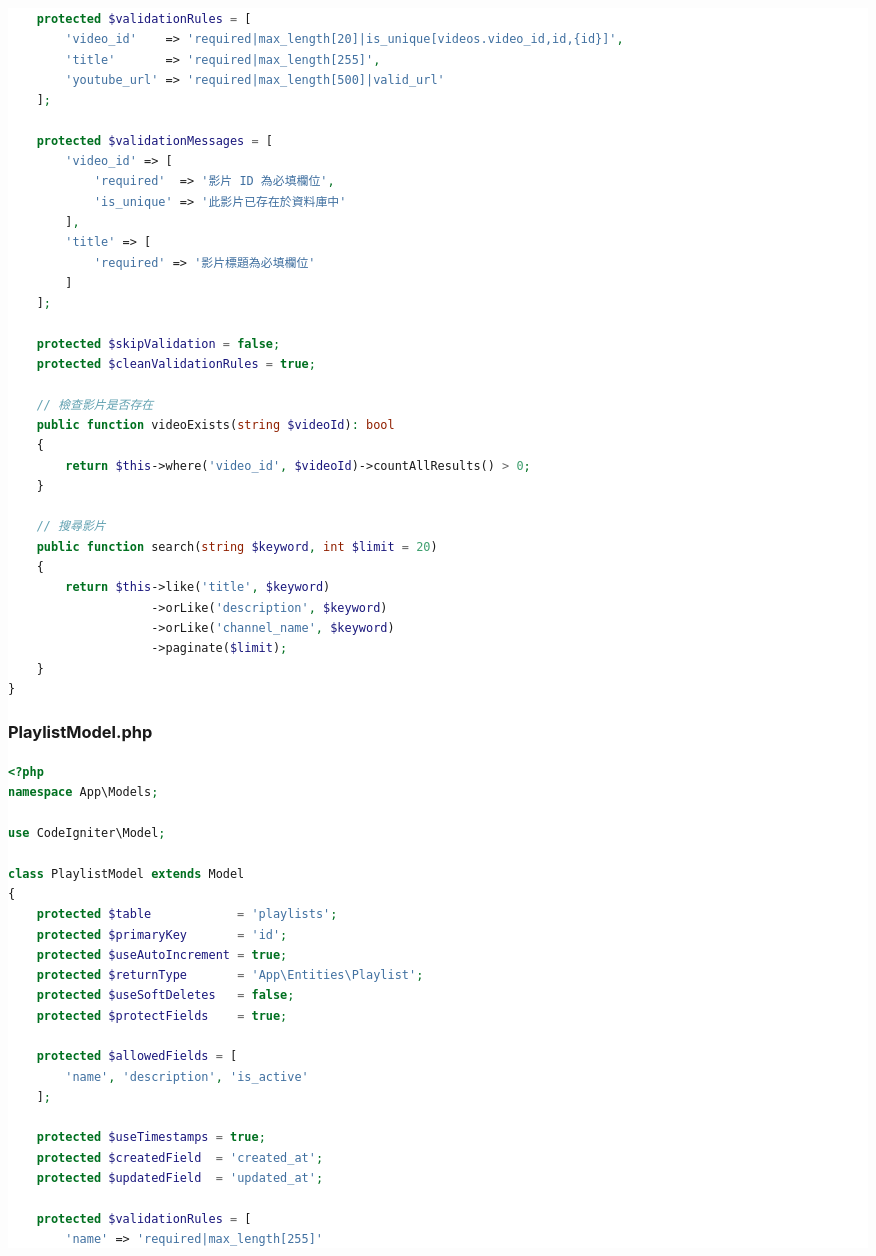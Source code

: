 ```php
    protected $validationRules = [
        'video_id'    => 'required|max_length[20]|is_unique[videos.video_id,id,{id}]',
        'title'       => 'required|max_length[255]',
        'youtube_url' => 'required|max_length[500]|valid_url'
    ];

    protected $validationMessages = [
        'video_id' => [
            'required'  => '影片 ID 為必填欄位',
            'is_unique' => '此影片已存在於資料庫中'
        ],
        'title' => [
            'required' => '影片標題為必填欄位'
        ]
    ];

    protected $skipValidation = false;
    protected $cleanValidationRules = true;

    // 檢查影片是否存在
    public function videoExists(string $videoId): bool
    {
        return $this->where('video_id', $videoId)->countAllResults() > 0;
    }

    // 搜尋影片
    public function search(string $keyword, int $limit = 20)
    {
        return $this->like('title', $keyword)
                    ->orLike('description', $keyword)
                    ->orLike('channel_name', $keyword)
                    ->paginate($limit);
    }
}
```

### PlaylistModel.php

```php
<?php
namespace App\Models;

use CodeIgniter\Model;

class PlaylistModel extends Model
{
    protected $table            = 'playlists';
    protected $primaryKey       = 'id';
    protected $useAutoIncrement = true;
    protected $returnType       = 'App\Entities\Playlist';
    protected $useSoftDeletes   = false;
    protected $protectFields    = true;
    
    protected $allowedFields = [
        'name', 'description', 'is_active'
    ];

    protected $useTimestamps = true;
    protected $createdField  = 'created_at';
    protected $updatedField  = 'updated_at';

    protected $validationRules = [
        'name' => 'required|max_length[255]'
```